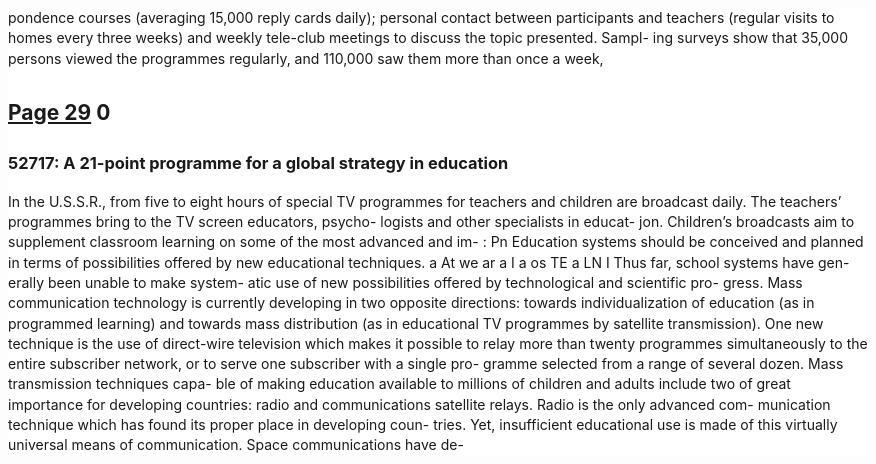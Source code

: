 pondence courses (averaging 15,000 
reply cards daily); personal contact 
between participants and teachers 
(regular visits to homes every three 
weeks) and weekly tele-club meetings 
to discuss the topic presented. Sampl- 
ing surveys show that 35,000 persons 
viewed the programmes regularly, and 
110,000 saw them more than once a 
week,

## [Page 29](https://demo.humlab.umu.se/courier/078294engo.pdf#page=29) 0

### 52717: A 21-point programme for a global strategy in education

In the U.S.S.R., from five to eight 
hours of special TV programmes for 
teachers and children are broadcast 
daily. The teachers’ programmes bring 
to the TV screen educators, psycho- 
logists and other specialists in educat- 
jon. Children’s broadcasts aim to 
supplement classroom learning on 
some of the most advanced and im- 
: Pn Education systems should be conceived and planned in terms 
of possibilities offered by new educational techniques. 
a At 
we ar a I a os TE a LN I 
Thus far, school systems have gen- 
erally been unable to make system- 
atic use of new possibilities offered 
by technological and scientific pro- 
gress. 
Mass communication technology is 
currently developing in two opposite 
directions: towards individualization of 
education (as in programmed learning) 
and towards mass distribution (as in 
educational TV programmes by satellite 
transmission). 
One new technique is the use of 
direct-wire television which makes it 
possible to relay more than twenty 
programmes simultaneously to the 
entire subscriber network, or to serve 
one subscriber with a single pro- 
gramme selected from a range of 
several dozen. 
Mass transmission techniques capa- 
ble of making education available to 
millions of children and adults include 
two of great importance for developing 
countries: radio and communications 
satellite relays. 
Radio is the only advanced com- 
munication technique which has found 
its proper place in developing coun- 
tries. Yet, insufficient educational use 
is made of this virtually universal 
means of communication. 
Space communications have de- 